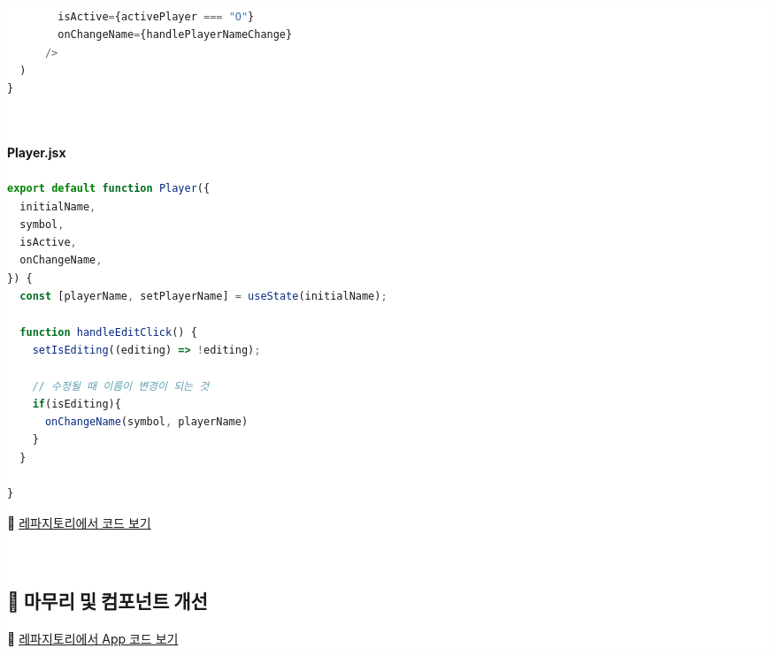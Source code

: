 ```jsx
        isActive={activePlayer === "O"}
        onChangeName={handlePlayerNameChange}
      />
  )
}
```
<br>

#### Player.jsx

```jsx
export default function Player({
  initialName,
  symbol,
  isActive,
  onChangeName,
}) {
  const [playerName, setPlayerName] = useState(initialName);

  function handleEditClick() {
    setIsEditing((editing) => !editing);
    
    // 수정될 때 이름이 변경이 되는 것
    if(isEditing){
      onChangeName(symbol, playerName)
    }
  }

}
```

🔗 [레파지토리에서 코드 보기](https://github.com/Imshyeon/Develop_Study/tree/11a5ad2058384e0ea5e9aab13783c9dab22c9be3/React/Complete-React/4_React-Essentials-Deep-Dive-2)

<br>

## 📌 마무리 및 컴포넌트 개선

🔗 [레파지토리에서 App 코드 보기](https://github.com/Imshyeon/Develop_Study/commit/92874c181124586ba2e74c4cf4c652f1687f81e9?diff%253Dsplit%2526w%253D1#diff-40b635b7e6956b131cba1c7414dbf92e274a467be0bbad46d54c08103526c2f7)